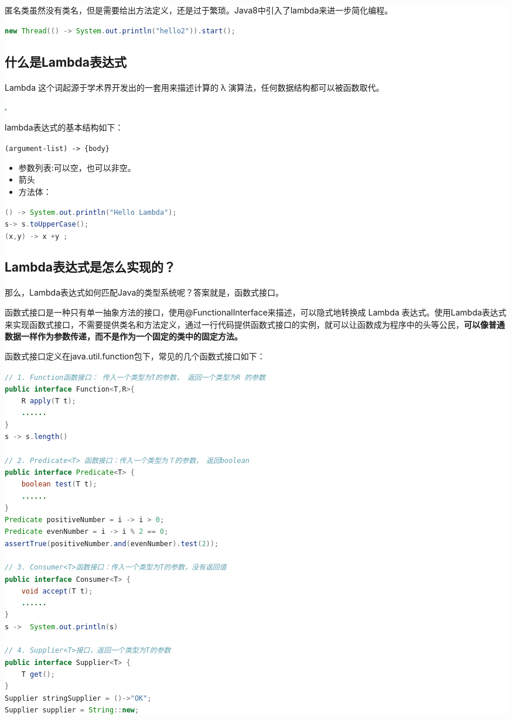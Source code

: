 匿名类虽然没有类名，但是需要给出方法定义，还是过于繁琐。Java8中引入了lambda来进一步简化编程。

```java
new Thread(() -> System.out.println("hello2")).start();
```

## 什么是Lambda表达式

 Lambda 这个词起源于学术界开发出的一套用来描述计算的 λ 演算法，任何数据结构都可以被函数取代。

<img src="https://static001.geekbang.org/resource/image/7f/cd/7fac133e887bb91f6619887e6a6dcfcd.png?wh=1330*997" style="zoom:25%;" />

lambda表达式的基本结构如下：

```
(argument-list) -> {body}  
```

- 参数列表:可以空，也可以非空。
- 箭头
- 方法体：

```java
() -> System.out.println("Hello Lambda");
s-> s.toUpperCase();
(x,y) -> x +y ; 
```

## Lambda表达式是怎么实现的？

那么，Lambda表达式如何匹配Java的类型系统呢？答案就是，函数式接口。

函数式接口是一种只有单一抽象方法的接口，使用@FunctionalInterface来描述，可以隐式地转换成 Lambda 表达式。使用Lambda表达式来实现函数式接口，不需要提供类名和方法定义，通过一行代码提供函数式接口的实例，就可以让函数成为程序中的头等公民，**可以像普通数据一样作为参数传递，而不是作为一个固定的类中的固定方法。**

函数式接口定义在java.util.function包下，常见的几个函数式接口如下：

```java
// 1. Function函数接口： 传入一个类型为T的参数， 返回一个类型为R 的参数
public interface Function<T,R>{
    R apply(T t);
    ......
}
s -> s.length()
  
// 2. Predicate<T> 函数接口：传入一个类型为Ｔ的参数，　返回boolean
public interface Predicate<T> {
    boolean test(T t);
    ......
}
Predicate positiveNumber = i -> i > 0;
Predicate evenNumber = i -> i % 2 == 0;
assertTrue(positiveNumber.and(evenNumber).test(2));
  
// 3. Consumer<T>函数接口：传入一个类型为T的参数，没有返回值
public interface Consumer<T> {
    void accept(T t);
    ......
}
s ->  System.out.println(s)
  
// 4. Supplier<T>接口，返回一个类型为T的参数
public interface Supplier<T> {
    T get();
} 
Supplier stringSupplier = ()->"OK";
Supplier supplier = String::new;
```
